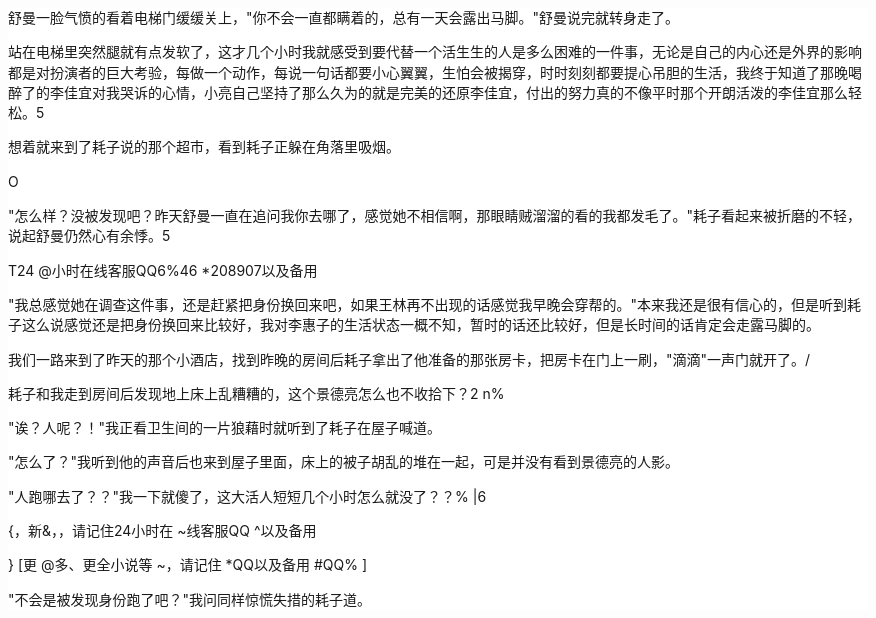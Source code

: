 


舒曼一脸气愤的看着电梯门缓缓关上，"你不会一直都瞒着的，总有一天会露出马脚。"舒曼说完就转身走了。





站在电梯里突然腿就有点发软了，这才几个小时我就感受到要代替一个活生生的人是多么困难的一件事，无论是自己的内心还是外界的影响都是对扮演者的巨大考验，每做一个动作，每说一句话都要小心翼翼，生怕会被揭穿，时时刻刻都要提心吊胆的生活，我终于知道了那晚喝醉了的李佳宜对我哭诉的心情，小亮自己坚持了那么久为的就是完美的还原李佳宜，付出的努力真的不像平时那个开朗活泼的李佳宜那么轻松。5





想着就来到了耗子说的那个超市，看到耗子正躲在角落里吸烟。

O



"怎么样？没被发现吧？昨天舒曼一直在追问我你去哪了，感觉她不相信啊，那眼睛贼溜溜的看的我都发毛了。"耗子看起来被折磨的不轻，说起舒曼仍然心有余悸。5

T24 @小时在线客服QQ6%46 *208907以及备用







"我总感觉她在调查这件事，还是赶紧把身份换回来吧，如果王林再不出现的话感觉我早晚会穿帮的。"本来我还是很有信心的，但是听到耗子这么说感觉还是把身份换回来比较好，我对李惠子的生活状态一概不知，暂时的话还比较好，但是长时间的话肯定会走露马脚的。



我们一路来到了昨天的那个小酒店，找到昨晚的房间后耗子拿出了他准备的那张房卡，把房卡在门上一刷，"滴滴"一声门就开了。/





耗子和我走到房间后发现地上床上乱糟糟的，这个景德亮怎么也不收拾下？2 n%







"诶？人呢？！"我正看卫生间的一片狼藉时就听到了耗子在屋子喊道。



"怎么了？"我听到他的声音后也来到屋子里面，床上的被子胡乱的堆在一起，可是并没有看到景德亮的人影。





"人跑哪去了？？"我一下就傻了，这大活人短短几个小时怎么就没了？？%  |6



{，新&，，请记住24小时在 ~线客服QQ ^以及备用



} [更 @多、更全小说等 ~，请记住 *QQ以及备用 #QQ% ]



"不会是被发现身份跑了吧？"我问同样惊慌失措的耗子道。




